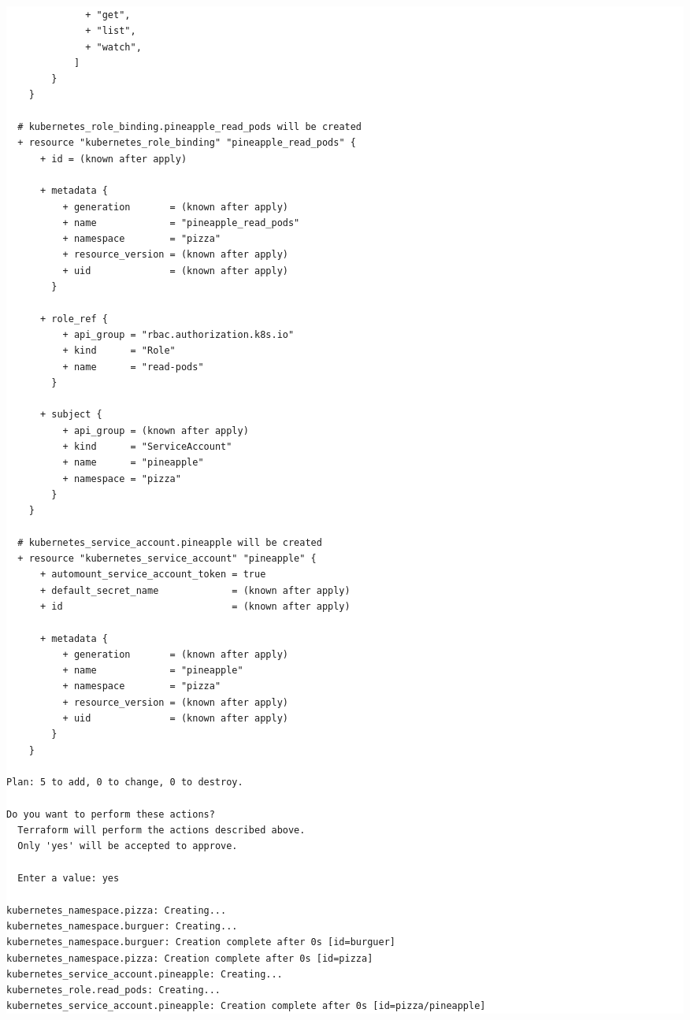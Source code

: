 ```
              + "get",
              + "list",
              + "watch",
            ]
        }
    }

  # kubernetes_role_binding.pineapple_read_pods will be created
  + resource "kubernetes_role_binding" "pineapple_read_pods" {
      + id = (known after apply)

      + metadata {
          + generation       = (known after apply)
          + name             = "pineapple_read_pods"
          + namespace        = "pizza"
          + resource_version = (known after apply)
          + uid              = (known after apply)
        }

      + role_ref {
          + api_group = "rbac.authorization.k8s.io"
          + kind      = "Role"
          + name      = "read-pods"
        }

      + subject {
          + api_group = (known after apply)
          + kind      = "ServiceAccount"
          + name      = "pineapple"
          + namespace = "pizza"
        }
    }

  # kubernetes_service_account.pineapple will be created
  + resource "kubernetes_service_account" "pineapple" {
      + automount_service_account_token = true
      + default_secret_name             = (known after apply)
      + id                              = (known after apply)

      + metadata {
          + generation       = (known after apply)
          + name             = "pineapple"
          + namespace        = "pizza"
          + resource_version = (known after apply)
          + uid              = (known after apply)
        }
    }

Plan: 5 to add, 0 to change, 0 to destroy.

Do you want to perform these actions?
  Terraform will perform the actions described above.
  Only 'yes' will be accepted to approve.

  Enter a value: yes

kubernetes_namespace.pizza: Creating...
kubernetes_namespace.burguer: Creating...
kubernetes_namespace.burguer: Creation complete after 0s [id=burguer]
kubernetes_namespace.pizza: Creation complete after 0s [id=pizza]
kubernetes_service_account.pineapple: Creating...
kubernetes_role.read_pods: Creating...
kubernetes_service_account.pineapple: Creation complete after 0s [id=pizza/pineapple]
```